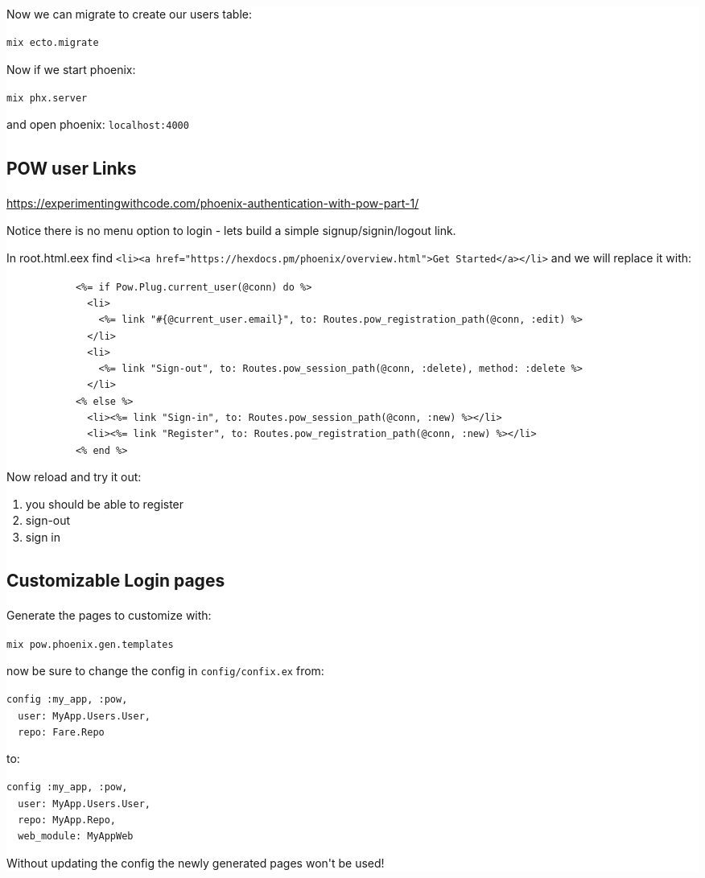 
Now we can migrate to create our users table:
```
mix ecto.migrate
```

Now if we start phoenix:
```
mix phx.server
```

and open phoenix: `localhost:4000`

## POW user Links

https://experimentingwithcode.com/phoenix-authentication-with-pow-part-1/

Notice there is no menu option to login - lets build a simple signup/signin/logout link.

In root.html.eex find `<li><a href="https://hexdocs.pm/phoenix/overview.html">Get Started</a></li>` and we will replace it with:
```
            <%= if Pow.Plug.current_user(@conn) do %>
              <li>
                <%= link "#{@current_user.email}", to: Routes.pow_registration_path(@conn, :edit) %>
              </li>
              <li>
                <%= link "Sign-out", to: Routes.pow_session_path(@conn, :delete), method: :delete %>
              </li>
            <% else %>
              <li><%= link "Sign-in", to: Routes.pow_session_path(@conn, :new) %></li>
              <li><%= link "Register", to: Routes.pow_registration_path(@conn, :new) %></li>
            <% end %>
```

Now reload and try it out:

1. you should be able to register
2. sign-out
3. sign in


## Customizable Login pages

Generate the pages to customize with:
```
mix pow.phoenix.gen.templates
```

now be sure to change the config in `config/confix.ex` from:
```
config :my_app, :pow,
  user: MyApp.Users.User,
  repo: Fare.Repo
```
to:
```
config :my_app, :pow,
  user: MyApp.Users.User,
  repo: MyApp.Repo,
  web_module: MyAppWeb
```
Without updating the config the newly generated pages won't be used!
